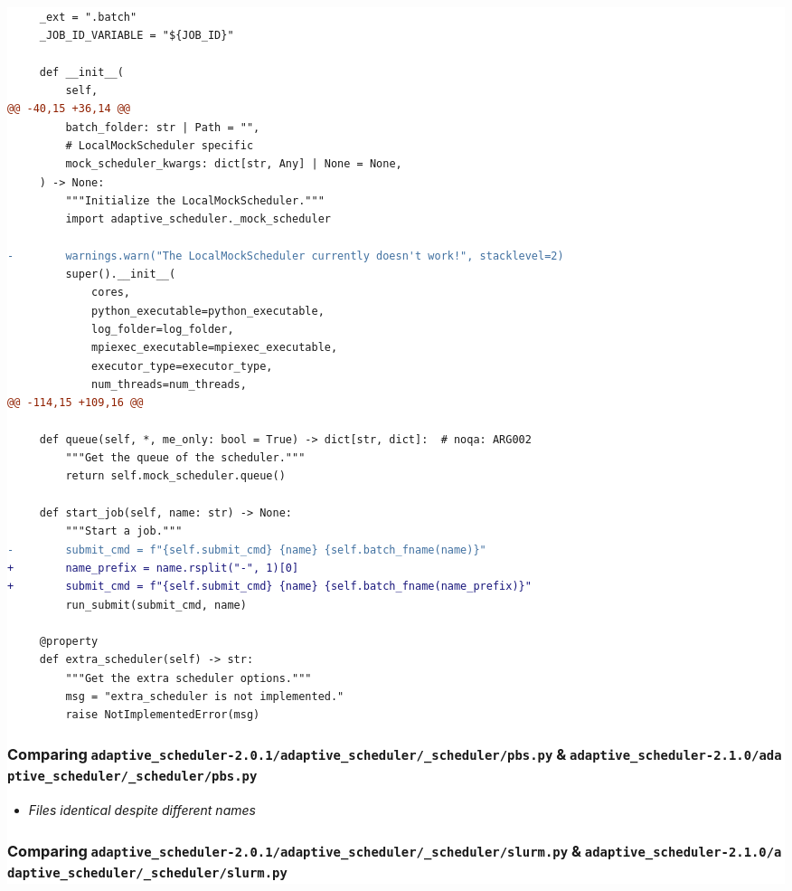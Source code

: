 ```diff
     _ext = ".batch"
     _JOB_ID_VARIABLE = "${JOB_ID}"
 
     def __init__(
         self,
@@ -40,15 +36,14 @@
         batch_folder: str | Path = "",
         # LocalMockScheduler specific
         mock_scheduler_kwargs: dict[str, Any] | None = None,
     ) -> None:
         """Initialize the LocalMockScheduler."""
         import adaptive_scheduler._mock_scheduler
 
-        warnings.warn("The LocalMockScheduler currently doesn't work!", stacklevel=2)
         super().__init__(
             cores,
             python_executable=python_executable,
             log_folder=log_folder,
             mpiexec_executable=mpiexec_executable,
             executor_type=executor_type,
             num_threads=num_threads,
@@ -114,15 +109,16 @@
 
     def queue(self, *, me_only: bool = True) -> dict[str, dict]:  # noqa: ARG002
         """Get the queue of the scheduler."""
         return self.mock_scheduler.queue()
 
     def start_job(self, name: str) -> None:
         """Start a job."""
-        submit_cmd = f"{self.submit_cmd} {name} {self.batch_fname(name)}"
+        name_prefix = name.rsplit("-", 1)[0]
+        submit_cmd = f"{self.submit_cmd} {name} {self.batch_fname(name_prefix)}"
         run_submit(submit_cmd, name)
 
     @property
     def extra_scheduler(self) -> str:
         """Get the extra scheduler options."""
         msg = "extra_scheduler is not implemented."
         raise NotImplementedError(msg)
```

### Comparing `adaptive_scheduler-2.0.1/adaptive_scheduler/_scheduler/pbs.py` & `adaptive_scheduler-2.1.0/adaptive_scheduler/_scheduler/pbs.py`

 * *Files identical despite different names*

### Comparing `adaptive_scheduler-2.0.1/adaptive_scheduler/_scheduler/slurm.py` & `adaptive_scheduler-2.1.0/adaptive_scheduler/_scheduler/slurm.py`
